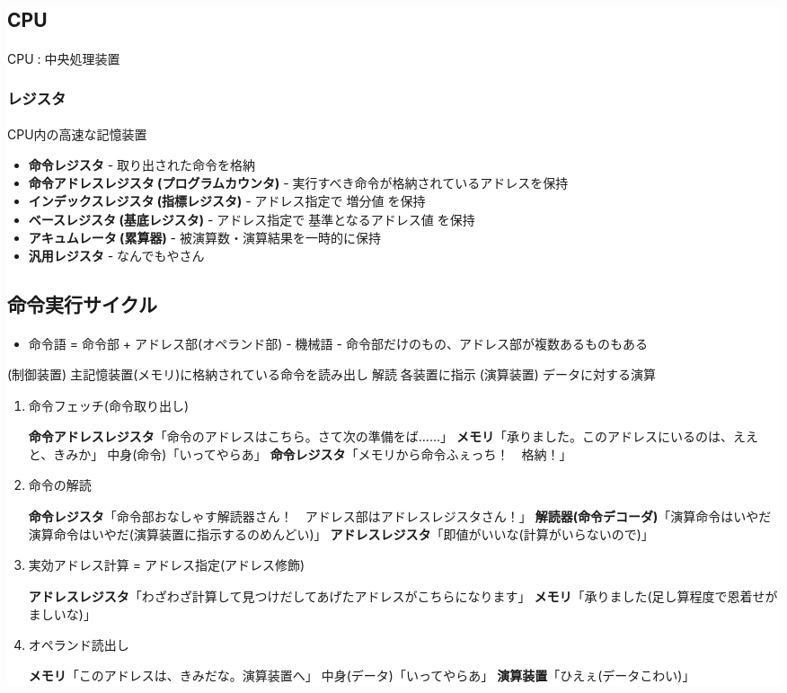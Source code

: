 ## CPU

CPU : 中央処理装置

### レジスタ

CPU内の高速な記憶装置

* **命令レジスタ**
\- 取り出された命令を格納
* **命令アドレスレジスタ (プログラムカウンタ)**
\- 実行すべき命令が格納されているアドレスを保持
* **インデックスレジスタ (指標レジスタ)**
\- アドレス指定で 増分値 を保持
* **ベースレジスタ (基底レジスタ)**
\- アドレス指定で 基準となるアドレス値 を保持
* **アキュムレータ (累算器)**
\- 被演算数・演算結果を一時的に保持
* **汎用レジスタ**
\- なんでもやさん

## 命令実行サイクル

* 命令語 = 命令部 + アドレス部(オペランド部)
\- 機械語
\- 命令部だけのもの、アドレス部が複数あるものもある

(制御装置)
主記憶装置(メモリ)に格納されている命令を読み出し
解読
各装置に指示
(演算装置)
データに対する演算

1. 命令フェッチ(命令取り出し)

   **命令アドレスレジスタ**「命令のアドレスはこちら。さて次の準備をば……」
   **メモリ**「承りました。このアドレスにいるのは、ええと、きみか」
   中身(命令)「いってやらあ」
   **命令レジスタ**「メモリから命令ふぇっち！　格納！」

2. 命令の解読

   **命令レジスタ**「命令部おなしゃす解読器さん！　アドレス部はアドレスレジスタさん！」
   **解読器(命令デコーダ)**「演算命令はいやだ演算命令はいやだ(演算装置に指示するのめんどい)」
   **アドレスレジスタ**「即値がいいな(計算がいらないので)」

3. 実効アドレス計算 = アドレス指定(アドレス修飾)

   **アドレスレジスタ**「わざわざ計算して見つけだしてあげたアドレスがこちらになります」
   **メモリ**「承りました(足し算程度で恩着せがましいな)」

4. オペランド読出し

   **メモリ**「このアドレスは、きみだな。演算装置へ」
   中身(データ)「いってやらあ」
   **演算装置**「ひえぇ(データこわい)」
